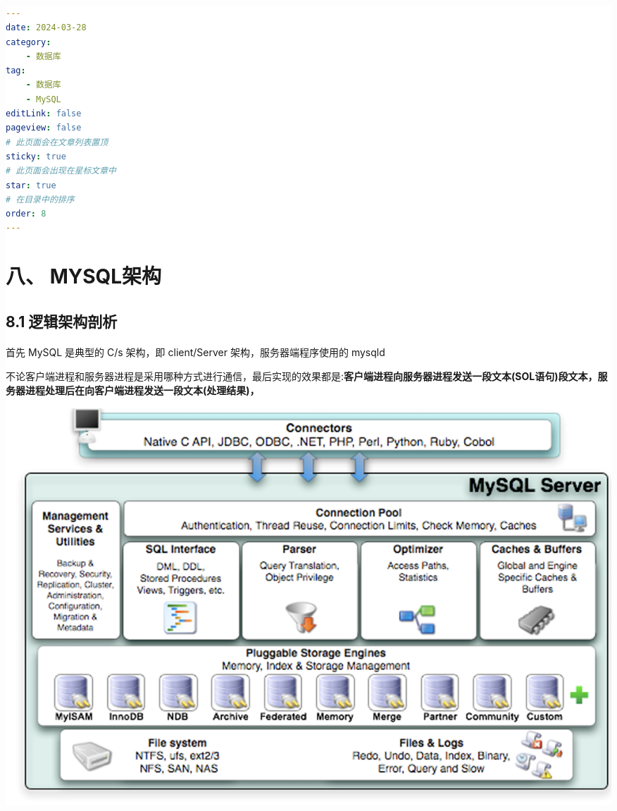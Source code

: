 ```yaml
---
date: 2024-03-28
category:
    - 数据库
tag:
    - 数据库
    - MySQL
editLink: false
pageview: false
# 此页面会在文章列表置顶
sticky: true
# 此页面会出现在星标文章中
star: true
# 在目录中的排序
order: 8
---
```

# 八、 MYSQL架构

## 8.1 逻辑架构剖析

首先 MySQL 是典型的 C/s 架构，即 client/Server 架构，服务器端程序使用的 mysqld

不论客户端进程和服务器进程是采用哪种方式进行通信，最后实现的效果都是:**客户端进程向服务器进程发送一段文本(SOL语句)段文本，服务器进程处理后在向客户端进程发送一段文本(处理结果)，**

![image-20240303143605705](../.vuepress/public/assets/MySQL/image-20240303143605705.png)
